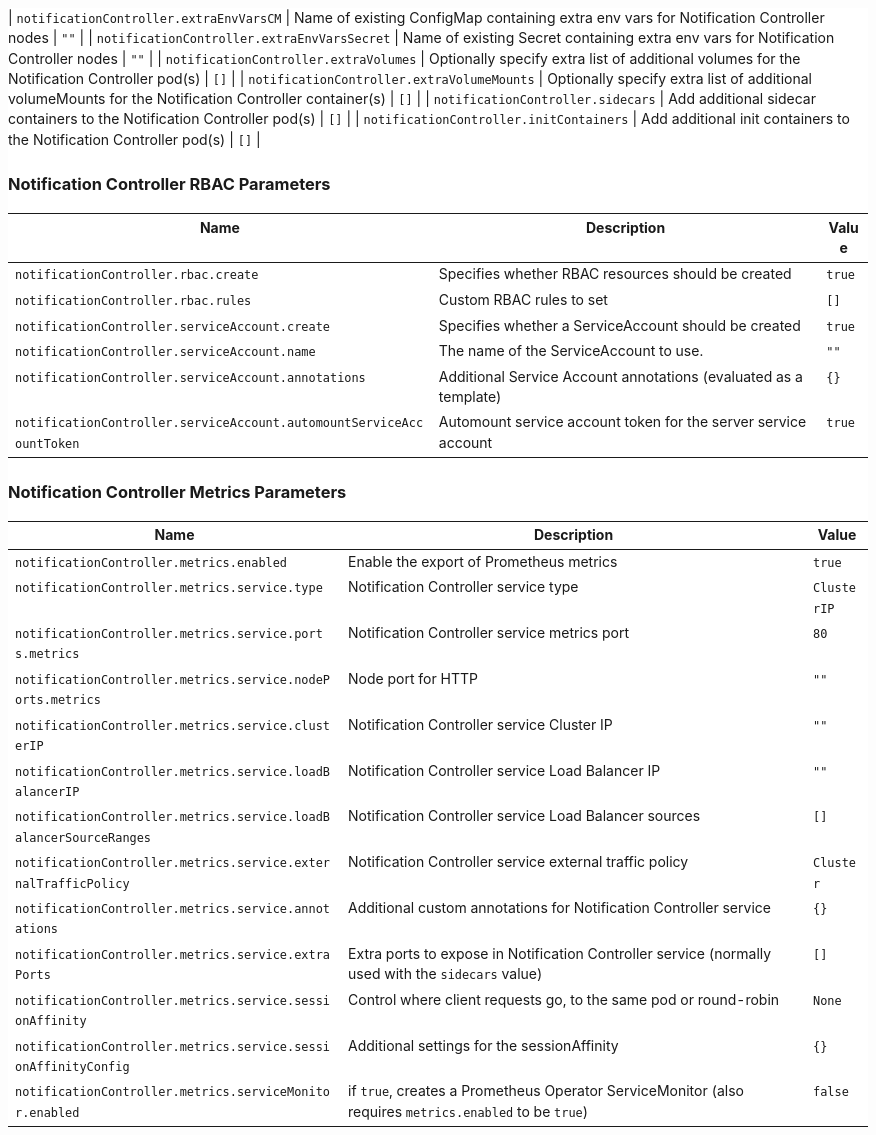 | `notificationController.extraEnvVarsCM`                                    | Name of existing ConfigMap containing extra env vars for Notification Controller nodes                                                                             | `""`                                     |
| `notificationController.extraEnvVarsSecret`                                | Name of existing Secret containing extra env vars for Notification Controller nodes                                                                                | `""`                                     |
| `notificationController.extraVolumes`                                      | Optionally specify extra list of additional volumes for the Notification Controller pod(s)                                                                         | `[]`                                     |
| `notificationController.extraVolumeMounts`                                 | Optionally specify extra list of additional volumeMounts for the Notification Controller container(s)                                                              | `[]`                                     |
| `notificationController.sidecars`                                          | Add additional sidecar containers to the Notification Controller pod(s)                                                                                            | `[]`                                     |
| `notificationController.initContainers`                                    | Add additional init containers to the Notification Controller pod(s)                                                                                               | `[]`                                     |

### Notification Controller RBAC Parameters

| Name                                                                 | Description                                                      | Value  |
| -------------------------------------------------------------------- | ---------------------------------------------------------------- | ------ |
| `notificationController.rbac.create`                                 | Specifies whether RBAC resources should be created               | `true` |
| `notificationController.rbac.rules`                                  | Custom RBAC rules to set                                         | `[]`   |
| `notificationController.serviceAccount.create`                       | Specifies whether a ServiceAccount should be created             | `true` |
| `notificationController.serviceAccount.name`                         | The name of the ServiceAccount to use.                           | `""`   |
| `notificationController.serviceAccount.annotations`                  | Additional Service Account annotations (evaluated as a template) | `{}`   |
| `notificationController.serviceAccount.automountServiceAccountToken` | Automount service account token for the server service account   | `true` |

### Notification Controller Metrics Parameters

| Name                                                              | Description                                                                                            | Value       |
| ----------------------------------------------------------------- | ------------------------------------------------------------------------------------------------------ | ----------- |
| `notificationController.metrics.enabled`                          | Enable the export of Prometheus metrics                                                                | `true`      |
| `notificationController.metrics.service.type`                     | Notification Controller service type                                                                   | `ClusterIP` |
| `notificationController.metrics.service.ports.metrics`            | Notification Controller service metrics port                                                           | `80`        |
| `notificationController.metrics.service.nodePorts.metrics`        | Node port for HTTP                                                                                     | `""`        |
| `notificationController.metrics.service.clusterIP`                | Notification Controller service Cluster IP                                                             | `""`        |
| `notificationController.metrics.service.loadBalancerIP`           | Notification Controller service Load Balancer IP                                                       | `""`        |
| `notificationController.metrics.service.loadBalancerSourceRanges` | Notification Controller service Load Balancer sources                                                  | `[]`        |
| `notificationController.metrics.service.externalTrafficPolicy`    | Notification Controller service external traffic policy                                                | `Cluster`   |
| `notificationController.metrics.service.annotations`              | Additional custom annotations for Notification Controller service                                      | `{}`        |
| `notificationController.metrics.service.extraPorts`               | Extra ports to expose in Notification Controller service (normally used with the `sidecars` value)     | `[]`        |
| `notificationController.metrics.service.sessionAffinity`          | Control where client requests go, to the same pod or round-robin                                       | `None`      |
| `notificationController.metrics.service.sessionAffinityConfig`    | Additional settings for the sessionAffinity                                                            | `{}`        |
| `notificationController.metrics.serviceMonitor.enabled`           | if `true`, creates a Prometheus Operator ServiceMonitor (also requires `metrics.enabled` to be `true`) | `false`     |